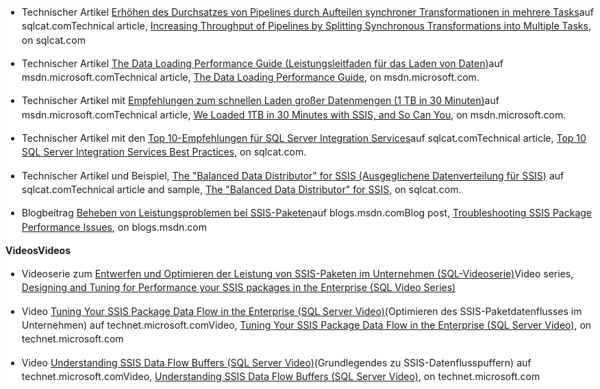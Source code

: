 -   <span data-ttu-id="e1031-244">Technischer Artikel [Erhöhen des Durchsatzes von Pipelines durch Aufteilen synchroner Transformationen in mehrere Tasks](http://sqlcat.com/technicalnotes/archive/2010/08/18/increasing-throughput-of-pipelines-by-splitting-synchronous-transformations-into-multiple-tasks.aspx)auf sqlcat.com</span><span class="sxs-lookup"><span data-stu-id="e1031-244">Technical article, [Increasing Throughput of Pipelines by Splitting Synchronous Transformations into Multiple Tasks](http://sqlcat.com/technicalnotes/archive/2010/08/18/increasing-throughput-of-pipelines-by-splitting-synchronous-transformations-into-multiple-tasks.aspx), on sqlcat.com</span></span>  
  
-   <span data-ttu-id="e1031-245">Technischer Artikel [The Data Loading Performance Guide (Leistungsleitfaden für das Laden von Daten)](https://go.microsoft.com/fwlink/?LinkId=220816)auf msdn.microsoft.com</span><span class="sxs-lookup"><span data-stu-id="e1031-245">Technical article, [The Data Loading Performance Guide](https://go.microsoft.com/fwlink/?LinkId=220816), on msdn.microsoft.com.</span></span>  
  
-   <span data-ttu-id="e1031-246">Technischer Artikel mit [Empfehlungen zum schnellen Laden großer Datenmengen (1 TB in 30 Minuten)](https://go.microsoft.com/fwlink/?LinkId=220817)auf msdn.microsoft.com</span><span class="sxs-lookup"><span data-stu-id="e1031-246">Technical article, [We Loaded 1TB in 30 Minutes with SSIS, and So Can You](https://go.microsoft.com/fwlink/?LinkId=220817), on msdn.microsoft.com.</span></span>  
  
-   <span data-ttu-id="e1031-247">Technischer Artikel mit den [Top 10-Empfehlungen für SQL Server Integration Services](https://go.microsoft.com/fwlink/?LinkId=220818)auf sqlcat.com</span><span class="sxs-lookup"><span data-stu-id="e1031-247">Technical article, [Top 10 SQL Server Integration Services Best Practices](https://go.microsoft.com/fwlink/?LinkId=220818), on sqlcat.com.</span></span>  
  
-   <span data-ttu-id="e1031-248">Technischer Artikel und Beispiel, [The "Balanced Data Distributor" for SSIS (Ausgeglichene Datenverteilung für SSIS)](https://go.microsoft.com/fwlink/?LinkId=220822) auf sqlcat.com</span><span class="sxs-lookup"><span data-stu-id="e1031-248">Technical article and sample, [The "Balanced Data Distributor" for SSIS](https://go.microsoft.com/fwlink/?LinkId=220822), on sqlcat.com.</span></span>  
  
-   <span data-ttu-id="e1031-249">Blogbeitrag [Beheben von Leistungsproblemen bei SSIS-Paketen](https://go.microsoft.com/fwlink/?LinkId=238156)auf blogs.msdn.com</span><span class="sxs-lookup"><span data-stu-id="e1031-249">Blog post, [Troubleshooting SSIS Package Performance Issues](https://go.microsoft.com/fwlink/?LinkId=238156), on blogs.msdn.com</span></span>  
  
 <span data-ttu-id="e1031-250">**Videos**</span><span class="sxs-lookup"><span data-stu-id="e1031-250">**Videos**</span></span>  
  
-   <span data-ttu-id="e1031-251">Videoserie zum [Entwerfen und Optimieren der Leistung von SSIS-Paketen im Unternehmen (SQL-Videoserie)](https://go.microsoft.com/fwlink/?LinkId=400878)</span><span class="sxs-lookup"><span data-stu-id="e1031-251">Video series, [Designing and Tuning for Performance your SSIS packages in the Enterprise (SQL Video Series)](https://go.microsoft.com/fwlink/?LinkId=400878)</span></span>  
  
-   <span data-ttu-id="e1031-252">Video [Tuning Your SSIS Package Data Flow in the Enterprise (SQL Server Video)](https://technet.microsoft.com/sqlserver/ff686901.aspx)(Optimieren des SSIS-Paketdatenflusses im Unternehmen) auf technet.microsoft.com</span><span class="sxs-lookup"><span data-stu-id="e1031-252">Video, [Tuning Your SSIS Package Data Flow in the Enterprise (SQL Server Video)](https://technet.microsoft.com/sqlserver/ff686901.aspx), on technet.microsoft.com</span></span>  
  
-   <span data-ttu-id="e1031-253">Video [Understanding SSIS Data Flow Buffers (SQL Server Video)](https://technet.microsoft.com/sqlserver/ff686905.aspx)(Grundlegendes zu SSIS-Datenflusspuffern) auf technet.microsoft.com</span><span class="sxs-lookup"><span data-stu-id="e1031-253">Video, [Understanding SSIS Data Flow Buffers (SQL Server Video)](https://technet.microsoft.com/sqlserver/ff686905.aspx), on technet.microsoft.com</span></span>  
  